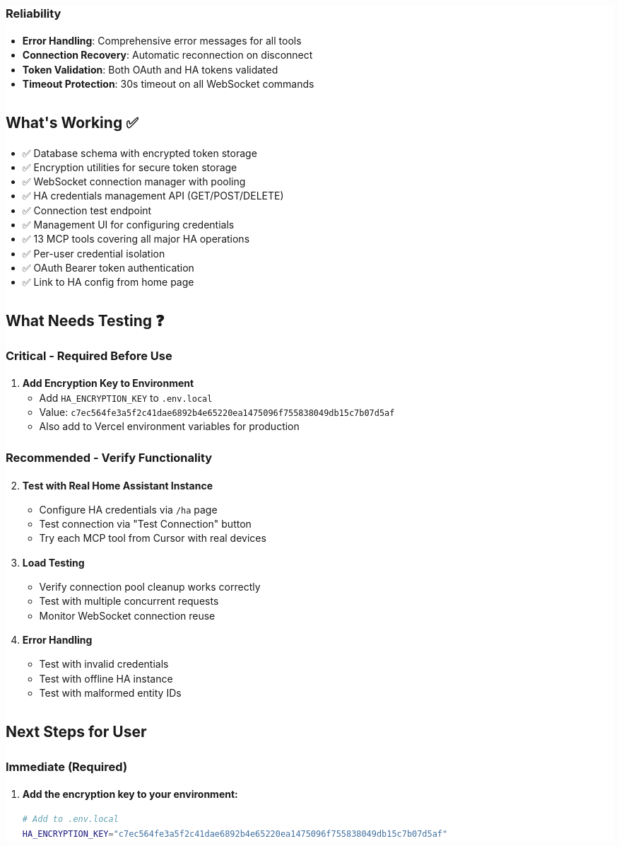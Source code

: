 ### Reliability
- **Error Handling**: Comprehensive error messages for all tools
- **Connection Recovery**: Automatic reconnection on disconnect
- **Token Validation**: Both OAuth and HA tokens validated
- **Timeout Protection**: 30s timeout on all WebSocket commands

## What's Working ✅

- ✅ Database schema with encrypted token storage
- ✅ Encryption utilities for secure token storage
- ✅ WebSocket connection manager with pooling
- ✅ HA credentials management API (GET/POST/DELETE)
- ✅ Connection test endpoint
- ✅ Management UI for configuring credentials
- ✅ 13 MCP tools covering all major HA operations
- ✅ Per-user credential isolation
- ✅ OAuth Bearer token authentication
- ✅ Link to HA config from home page

## What Needs Testing ❓

### Critical - Required Before Use
1. **Add Encryption Key to Environment**
   - Add `HA_ENCRYPTION_KEY` to `.env.local`
   - Value: `c7ec564fe3a5f2c41dae6892b4e65220ea1475096f755838049db15c7b07d5af`
   - Also add to Vercel environment variables for production

### Recommended - Verify Functionality
2. **Test with Real Home Assistant Instance**
   - Configure HA credentials via `/ha` page
   - Test connection via "Test Connection" button
   - Try each MCP tool from Cursor with real devices

3. **Load Testing**
   - Verify connection pool cleanup works correctly
   - Test with multiple concurrent requests
   - Monitor WebSocket connection reuse

4. **Error Handling**
   - Test with invalid credentials
   - Test with offline HA instance
   - Test with malformed entity IDs

## Next Steps for User

### Immediate (Required)

1. **Add the encryption key to your environment:**
   ```bash
   # Add to .env.local
   HA_ENCRYPTION_KEY="c7ec564fe3a5f2c41dae6892b4e65220ea1475096f755838049db15c7b07d5af"
   ```
